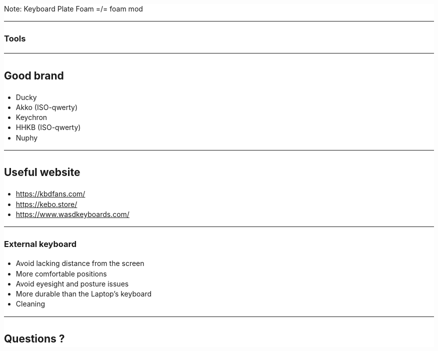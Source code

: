 Note:
Keyboard Plate Foam =/= foam mod

---

### Tools

---

## Good brand

* Ducky
* Akko (ISO-qwerty)
* Keychron
* HHKB (ISO-qwerty)
* Nuphy

---

## Useful website

- https://kbdfans.com/
- https://kebo.store/
- https://www.wasdkeyboards.com/

---

### External keyboard

* Avoid lacking distance from the screen
* More comfortable positions
* Avoid eyesight and posture issues
* More durable than the Laptop’s keyboard
* Cleaning

---

## Questions ?

<iframe src="https://giphy.com/embed/k6r6lTYIL9j9ZeRT51" width="480" height="400" frameBorder="0" class="giphy-embed" allowFullScreen></iframe>



